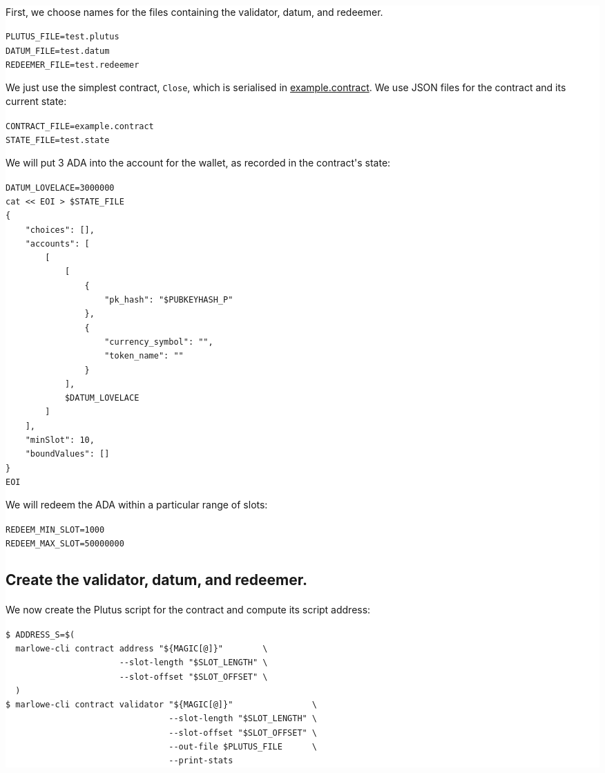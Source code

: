 First, we choose names for the files containing the validator, datum, and redeemer.

    PLUTUS_FILE=test.plutus
    DATUM_FILE=test.datum
    REDEEMER_FILE=test.redeemer

We just use the simplest contract, `Close`, which is serialised in [example.contract](example.contract). We use JSON files for the contract and its current state:

    CONTRACT_FILE=example.contract
    STATE_FILE=test.state

We will put 3 ADA into the account for the wallet, as recorded in the contract's state:

    DATUM_LOVELACE=3000000
    cat << EOI > $STATE_FILE
    {
        "choices": [],
        "accounts": [
            [
                [
                    {
                        "pk_hash": "$PUBKEYHASH_P"
                    },
                    {
                        "currency_symbol": "",
                        "token_name": ""
                    }
                ],
                $DATUM_LOVELACE
            ]
        ],
        "minSlot": 10,
        "boundValues": []
    }
    EOI

We will redeem the ADA within a particular range of slots:

    REDEEM_MIN_SLOT=1000
    REDEEM_MAX_SLOT=50000000


## Create the validator, datum, and redeemer.

We now create the Plutus script for the contract and compute its script address:

    $ ADDRESS_S=$(
      marlowe-cli contract address "${MAGIC[@]}"        \
                           --slot-length "$SLOT_LENGTH" \
                           --slot-offset "$SLOT_OFFSET" \
      )
    $ marlowe-cli contract validator "${MAGIC[@]}"                \
                                     --slot-length "$SLOT_LENGTH" \
                                     --slot-offset "$SLOT_OFFSET" \
                                     --out-file $PLUTUS_FILE      \
                                     --print-stats
    